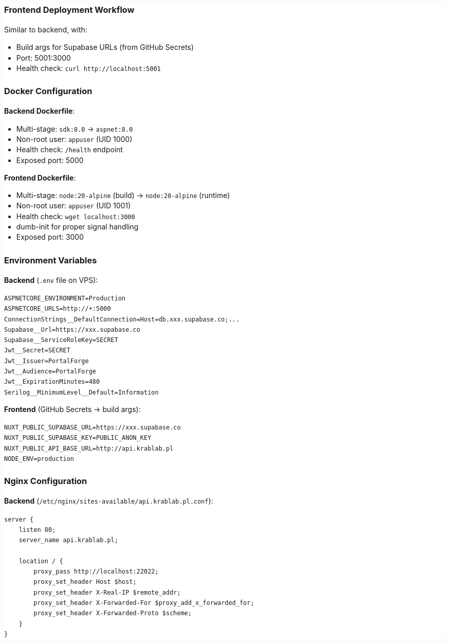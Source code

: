 ### Frontend Deployment Workflow

Similar to backend, with:
- Build args for Supabase URLs (from GitHub Secrets)
- Port: 5001:3000
- Health check: `curl http://localhost:5001`

### Docker Configuration

**Backend Dockerfile**:
- Multi-stage: `sdk:8.0` → `aspnet:8.0`
- Non-root user: `appuser` (UID 1000)
- Health check: `/health` endpoint
- Exposed port: 5000

**Frontend Dockerfile**:
- Multi-stage: `node:20-alpine` (build) → `node:20-alpine` (runtime)
- Non-root user: `appuser` (UID 1001)
- Health check: `wget localhost:3000`
- dumb-init for proper signal handling
- Exposed port: 3000

### Environment Variables

**Backend** (`.env` file on VPS):
```env
ASPNETCORE_ENVIRONMENT=Production
ASPNETCORE_URLS=http://+:5000
ConnectionStrings__DefaultConnection=Host=db.xxx.supabase.co;...
Supabase__Url=https://xxx.supabase.co
Supabase__ServiceRoleKey=SECRET
Jwt__Secret=SECRET
Jwt__Issuer=PortalForge
Jwt__Audience=PortalForge
Jwt__ExpirationMinutes=480
Serilog__MinimumLevel__Default=Information
```

**Frontend** (GitHub Secrets → build args):
```env
NUXT_PUBLIC_SUPABASE_URL=https://xxx.supabase.co
NUXT_PUBLIC_SUPABASE_KEY=PUBLIC_ANON_KEY
NUXT_PUBLIC_API_BASE_URL=http://api.krablab.pl
NODE_ENV=production
```

### Nginx Configuration

**Backend** (`/etc/nginx/sites-available/api.krablab.pl.conf`):
```nginx
server {
    listen 80;
    server_name api.krablab.pl;

    location / {
        proxy_pass http://localhost:22022;
        proxy_set_header Host $host;
        proxy_set_header X-Real-IP $remote_addr;
        proxy_set_header X-Forwarded-For $proxy_add_x_forwarded_for;
        proxy_set_header X-Forwarded-Proto $scheme;
    }
}
```
